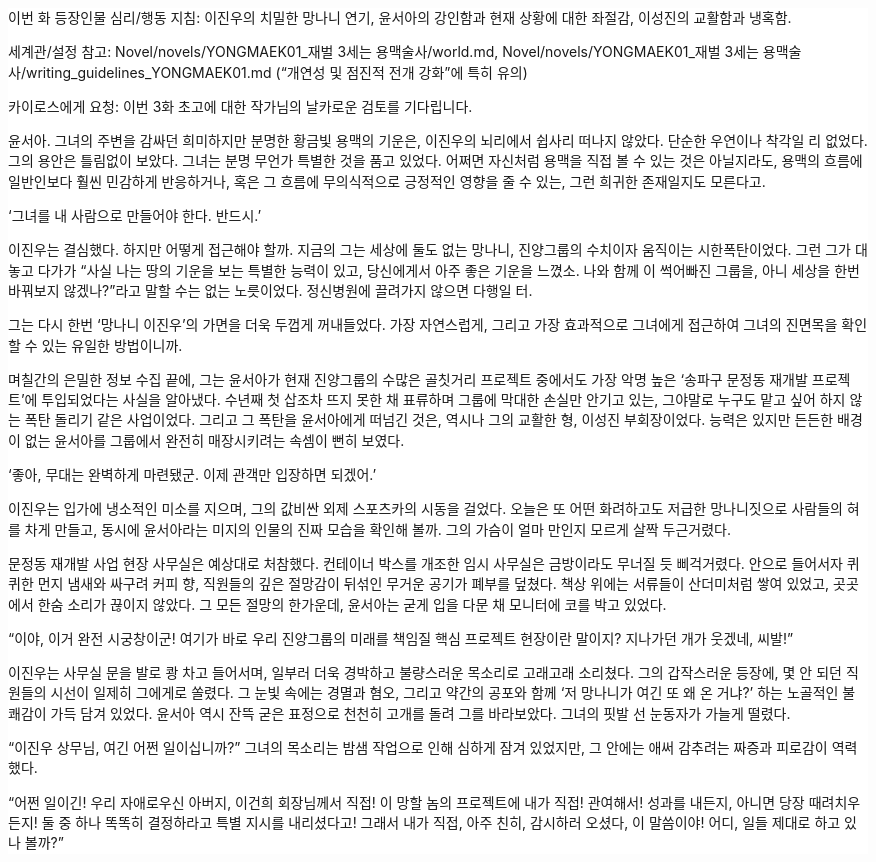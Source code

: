 이번 화 등장인물 심리/행동 지침: 이진우의 치밀한 망나니 연기, 윤서아의 강인함과 현재 상황에 대한 좌절감, 이성진의 교활함과 냉혹함.

세계관/설정 참고: Novel/novels/YONGMAEK01_재벌 3세는 용맥술사/world.md, Novel/novels/YONGMAEK01_재벌 3세는 용맥술사/writing_guidelines_YONGMAEK01.md (“개연성 및 점진적 전개 강화”에 특히 유의)

카이로스에게 요청: 이번 3화 초고에 대한 작가님의 날카로운 검토를 기다립니다.

윤서아.
그녀의 주변을 감싸던 희미하지만 분명한 황금빛 용맥의 기운은, 이진우의 뇌리에서 쉽사리 떠나지 않았다.
단순한 우연이나 착각일 리 없었다.
그의 용안은 틀림없이 보았다.
그녀는 분명 무언가 특별한 것을 품고 있었다.
어쩌면 자신처럼 용맥을 직접 볼 수 있는 것은 아닐지라도, 용맥의 흐름에 일반인보다 훨씬 민감하게 반응하거나, 혹은 그 흐름에 무의식적으로 긍정적인 영향을 줄 수 있는, 그런 희귀한 존재일지도 모른다고.

‘그녀를 내 사람으로 만들어야 한다. 반드시.’

이진우는 결심했다.
하지만 어떻게 접근해야 할까.
지금의 그는 세상에 둘도 없는 망나니, 진양그룹의 수치이자 움직이는 시한폭탄이었다.
그런 그가 대놓고 다가가 “사실 나는 땅의 기운을 보는 특별한 능력이 있고, 당신에게서 아주 좋은 기운을 느꼈소. 나와 함께 이 썩어빠진 그룹을, 아니 세상을 한번 바꿔보지 않겠나?”라고 말할 수는 없는 노릇이었다.
정신병원에 끌려가지 않으면 다행일 터.

그는 다시 한번 ‘망나니 이진우’의 가면을 더욱 두껍게 꺼내들었다.
가장 자연스럽게, 그리고 가장 효과적으로 그녀에게 접근하여 그녀의 진면목을 확인할 수 있는 유일한 방법이니까.

며칠간의 은밀한 정보 수집 끝에, 그는 윤서아가 현재 진양그룹의 수많은 골칫거리 프로젝트 중에서도 가장 악명 높은 ‘송파구 문정동 재개발 프로젝트’에 투입되었다는 사실을 알아냈다.
수년째 첫 삽조차 뜨지 못한 채 표류하며 그룹에 막대한 손실만 안기고 있는, 그야말로 누구도 맡고 싶어 하지 않는 폭탄 돌리기 같은 사업이었다.
그리고 그 폭탄을 윤서아에게 떠넘긴 것은, 역시나 그의 교활한 형, 이성진 부회장이었다.
능력은 있지만 든든한 배경이 없는 윤서아를 그룹에서 완전히 매장시키려는 속셈이 뻔히 보였다.

‘좋아, 무대는 완벽하게 마련됐군. 이제 관객만 입장하면 되겠어.’

이진우는 입가에 냉소적인 미소를 지으며, 그의 값비싼 외제 스포츠카의 시동을 걸었다.
오늘은 또 어떤 화려하고도 저급한 망나니짓으로 사람들의 혀를 차게 만들고, 동시에 윤서아라는 미지의 인물의 진짜 모습을 확인해 볼까.
그의 가슴이 얼마 만인지 모르게 살짝 두근거렸다.

문정동 재개발 사업 현장 사무실은 예상대로 처참했다.
컨테이너 박스를 개조한 임시 사무실은 금방이라도 무너질 듯 삐걱거렸다. 안으로 들어서자 퀴퀴한 먼지 냄새와 싸구려 커피 향, 직원들의 깊은 절망감이 뒤섞인 무거운 공기가 폐부를 덮쳤다. 책상 위에는 서류들이 산더미처럼 쌓여 있었고, 곳곳에서 한숨 소리가 끊이지 않았다.
그 모든 절망의 한가운데, 윤서아는 굳게 입을 다문 채 모니터에 코를 박고 있었다.

“이야, 이거 완전 시궁창이군! 여기가 바로 우리 진양그룹의 미래를 책임질 핵심 프로젝트 현장이란 말이지? 지나가던 개가 웃겠네, 씨발!”

이진우는 사무실 문을 발로 쾅 차고 들어서며, 일부러 더욱 경박하고 불량스러운 목소리로 고래고래 소리쳤다.
그의 갑작스러운 등장에, 몇 안 되던 직원들의 시선이 일제히 그에게로 쏠렸다.
그 눈빛 속에는 경멸과 혐오, 그리고 약간의 공포와 함께 ‘저 망나니가 여긴 또 왜 온 거냐?’ 하는 노골적인 불쾌감이 가득 담겨 있었다.
윤서아 역시 잔뜩 굳은 표정으로 천천히 고개를 돌려 그를 바라보았다.
그녀의 핏발 선 눈동자가 가늘게 떨렸다.

“이진우 상무님, 여긴 어쩐 일이십니까?”
그녀의 목소리는 밤샘 작업으로 인해 심하게 잠겨 있었지만, 그 안에는 애써 감추려는 짜증과 피로감이 역력했다.

“어쩐 일이긴! 우리 자애로우신 아버지, 이건희 회장님께서 직접! 이 망할 놈의 프로젝트에 내가 직접! 관여해서! 성과를 내든지, 아니면 당장 때려치우든지! 둘 중 하나 똑똑히 결정하라고 특별 지시를 내리셨다고! 그래서 내가 직접, 아주 친히, 감시하러 오셨다, 이 말씀이야! 어디, 일들 제대로 하고 있나 볼까?”
